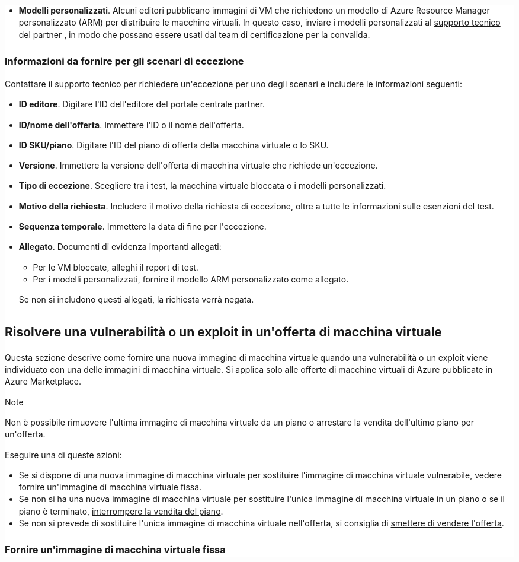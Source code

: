- **Modelli personalizzati**. Alcuni editori pubblicano immagini di VM che richiedono un modello di Azure Resource Manager personalizzato (ARM) per distribuire le macchine virtuali. In questo caso, inviare i modelli personalizzati al [supporto tecnico del partner](https://aka.ms/marketplacepublishersupport) , in modo che possano essere usati dal team di certificazione per la convalida.

### <a name="information-to-provide-for-exception-scenarios"></a>Informazioni da fornire per gli scenari di eccezione

Contattare il [supporto tecnico](https://aka.ms/marketplacepublishersupport) per richiedere un'eccezione per uno degli scenari e includere le informazioni seguenti:

- **ID editore**. Digitare l'ID dell'editore del portale centrale partner.
- **ID/nome dell'offerta**. Immettere l'ID o il nome dell'offerta.
- **ID SKU/piano**. Digitare l'ID del piano di offerta della macchina virtuale o lo SKU.
- **Versione**. Immettere la versione dell'offerta di macchina virtuale che richiede un'eccezione.
- **Tipo di eccezione**. Scegliere tra i test, la macchina virtuale bloccata o i modelli personalizzati.
- **Motivo della richiesta**. Includere il motivo della richiesta di eccezione, oltre a tutte le informazioni sulle esenzioni del test.
- **Sequenza temporale**. Immettere la data di fine per l'eccezione.
- **Allegato**. Documenti di evidenza importanti allegati:

  - Per le VM bloccate, alleghi il report di test.
  - Per i modelli personalizzati, fornire il modello ARM personalizzato come allegato.

  Se non si includono questi allegati, la richiesta verrà negata.

## <a name="address-a-vulnerability-or-an-exploit-in-a-vm-offer"></a>Risolvere una vulnerabilità o un exploit in un'offerta di macchina virtuale

Questa sezione descrive come fornire una nuova immagine di macchina virtuale quando una vulnerabilità o un exploit viene individuato con una delle immagini di macchina virtuale. Si applica solo alle offerte di macchine virtuali di Azure pubblicate in Azure Marketplace.

> [!NOTE]
> Non è possibile rimuovere l'ultima immagine di macchina virtuale da un piano o arrestare la vendita dell'ultimo piano per un'offerta.

Eseguire una di queste azioni:

- Se si dispone di una nuova immagine di macchina virtuale per sostituire l'immagine di macchina virtuale vulnerabile, vedere [fornire un'immagine di macchina virtuale fissa](#provide-a-fixed-vm-image).
- Se non si ha una nuova immagine di macchina virtuale per sostituire l'unica immagine di macchina virtuale in un piano o se il piano è terminato, [interrompere la vendita del piano](partner-center-portal/update-existing-offer.md#stop-selling-an-offer-or-plan).
- Se non si prevede di sostituire l'unica immagine di macchina virtuale nell'offerta, si consiglia di [smettere di vendere l'offerta](partner-center-portal/update-existing-offer.md#stop-selling-an-offer-or-plan).

### <a name="provide-a-fixed-vm-image"></a>Fornire un'immagine di macchina virtuale fissa
